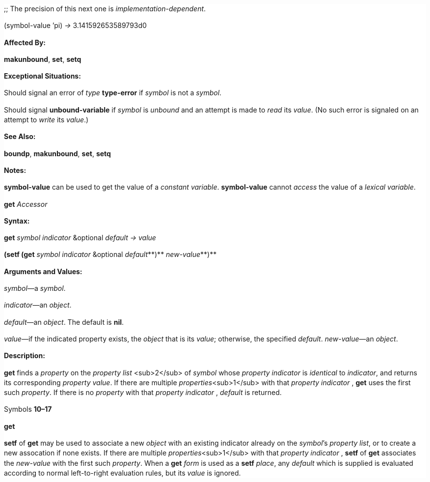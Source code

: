 

 

 

;; The precision of this next one is *implementation-dependent*. 

(symbol-value ’pi) *→* 3.141592653589793d0 

**Affected By:** 

**makunbound**, **set**, **setq** 

**Exceptional Situations:** 

Should signal an error of *type* **type-error** if *symbol* is not a *symbol*. 

Should signal **unbound-variable** if *symbol* is *unbound* and an attempt is made to *read* its *value*. (No such error is signaled on an attempt to *write* its *value*.) 

**See Also:** 

**boundp**, **makunbound**, **set**, **setq** 

**Notes:** 

**symbol-value** can be used to get the value of a *constant variable*. **symbol-value** cannot *access* the value of a *lexical variable*. 

**get** *Accessor* 

**Syntax:** 

**get** *symbol indicator* &optional *default → value* 

**(setf (get** *symbol indicator* &optional *default***)** *new-value***)** 

**Arguments and Values:** 

*symbol*—a *symbol*. 

*indicator*—an *object*. 

*default*—an *object*. The default is **nil**. 

*value*—if the indicated property exists, the *object* that is its *value*; otherwise, the specified *default*. *new-value*—an *object*. 

**Description:** 

**get** finds a *property* on the *property list* \<sub\>2\</sub\> of *symbol* whose *property indicator* is *identical* to *indicator*, and returns its corresponding *property value*. If there are multiple *properties*\<sub\>1\</sub\> with that *property indicator* , **get** uses the first such *property*. If there is no *property* with that *property indicator* , *default* is returned. 

Symbols **10–17**

 

 

**get** 

**setf** of **get** may be used to associate a new *object* with an existing indicator already on the *symbol*’s *property list*, or to create a new assocation if none exists. If there are multiple *properties*\<sub\>1\</sub\> with that *property indicator* , **setf** of **get** associates the *new-value* with the first such *property*. When a **get** *form* is used as a **setf** *place*, any *default* which is supplied is evaluated according to normal left-to-right evaluation rules, but its *value* is ignored. 
